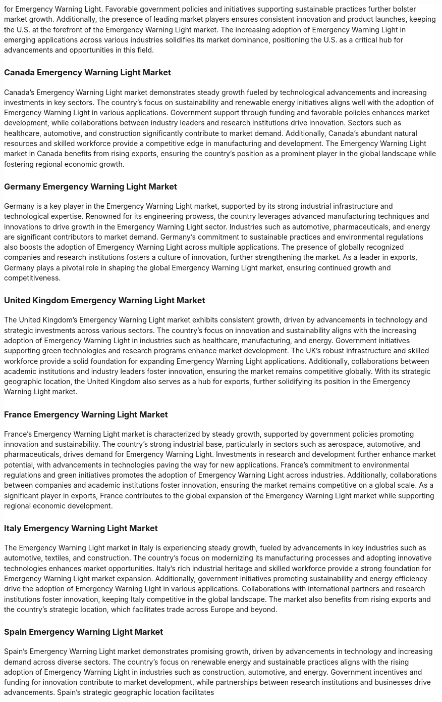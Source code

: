 for Emergency Warning Light. Favorable government policies and initiatives supporting sustainable practices further bolster market growth. Additionally, the presence of leading market players ensures consistent innovation and product launches, keeping the U.S. at the forefront of the Emergency Warning Light market. The increasing adoption of Emergency Warning Light in emerging applications across various industries solidifies its market dominance, positioning the U.S. as a critical hub for advancements and opportunities in this field.</p><h3>Canada Emergency Warning Light Market</h3><p>Canada&rsquo;s Emergency Warning Light market demonstrates steady growth fueled by technological advancements and increasing investments in key sectors. The country&rsquo;s focus on sustainability and renewable energy initiatives aligns well with the adoption of Emergency Warning Light in various applications. Government support through funding and favorable policies enhances market development, while collaborations between industry leaders and research institutions drive innovation. Sectors such as healthcare, automotive, and construction significantly contribute to market demand. Additionally, Canada&rsquo;s abundant natural resources and skilled workforce provide a competitive edge in manufacturing and development. The Emergency Warning Light market in Canada benefits from rising exports, ensuring the country&rsquo;s position as a prominent player in the global landscape while fostering regional economic growth.</p><h3>Germany Emergency Warning Light Market</h3><p>Germany is a key player in the Emergency Warning Light market, supported by its strong industrial infrastructure and technological expertise. Renowned for its engineering prowess, the country leverages advanced manufacturing techniques and innovations to drive growth in the Emergency Warning Light sector. Industries such as automotive, pharmaceuticals, and energy are significant contributors to market demand. Germany&rsquo;s commitment to sustainable practices and environmental regulations also boosts the adoption of Emergency Warning Light across multiple applications. The presence of globally recognized companies and research institutions fosters a culture of innovation, further strengthening the market. As a leader in exports, Germany plays a pivotal role in shaping the global Emergency Warning Light market, ensuring continued growth and competitiveness.</p><h3>United Kingdom Emergency Warning Light Market</h3><p>The United Kingdom&rsquo;s Emergency Warning Light market exhibits consistent growth, driven by advancements in technology and strategic investments across various sectors. The country&rsquo;s focus on innovation and sustainability aligns with the increasing adoption of Emergency Warning Light in industries such as healthcare, manufacturing, and energy. Government initiatives supporting green technologies and research programs enhance market development. The UK&rsquo;s robust infrastructure and skilled workforce provide a solid foundation for expanding Emergency Warning Light applications. Additionally, collaborations between academic institutions and industry leaders foster innovation, ensuring the market remains competitive globally. With its strategic geographic location, the United Kingdom also serves as a hub for exports, further solidifying its position in the Emergency Warning Light market.</p><h3>France Emergency Warning Light Market</h3><p>France&rsquo;s Emergency Warning Light market is characterized by steady growth, supported by government policies promoting innovation and sustainability. The country&rsquo;s strong industrial base, particularly in sectors such as aerospace, automotive, and pharmaceuticals, drives demand for Emergency Warning Light. Investments in research and development further enhance market potential, with advancements in technologies paving the way for new applications. France&rsquo;s commitment to environmental regulations and green initiatives promotes the adoption of Emergency Warning Light across industries. Additionally, collaborations between companies and academic institutions foster innovation, ensuring the market remains competitive on a global scale. As a significant player in exports, France contributes to the global expansion of the Emergency Warning Light market while supporting regional economic development.</p><h3>Italy Emergency Warning Light Market</h3><p>The Emergency Warning Light market in Italy is experiencing steady growth, fueled by advancements in key industries such as automotive, textiles, and construction. The country&rsquo;s focus on modernizing its manufacturing processes and adopting innovative technologies enhances market opportunities. Italy&rsquo;s rich industrial heritage and skilled workforce provide a strong foundation for Emergency Warning Light market expansion. Additionally, government initiatives promoting sustainability and energy efficiency drive the adoption of Emergency Warning Light in various applications. Collaborations with international partners and research institutions foster innovation, keeping Italy competitive in the global landscape. The market also benefits from rising exports and the country&rsquo;s strategic location, which facilitates trade across Europe and beyond.</p><h3>Spain Emergency Warning Light Market</h3><p>Spain&rsquo;s Emergency Warning Light market demonstrates promising growth, driven by advancements in technology and increasing demand across diverse sectors. The country&rsquo;s focus on renewable energy and sustainable practices aligns with the rising adoption of Emergency Warning Light in industries such as construction, automotive, and energy. Government incentives and funding for innovation contribute to market development, while partnerships between research institutions and businesses drive advancements. Spain&rsquo;s strategic geographic location facilitates